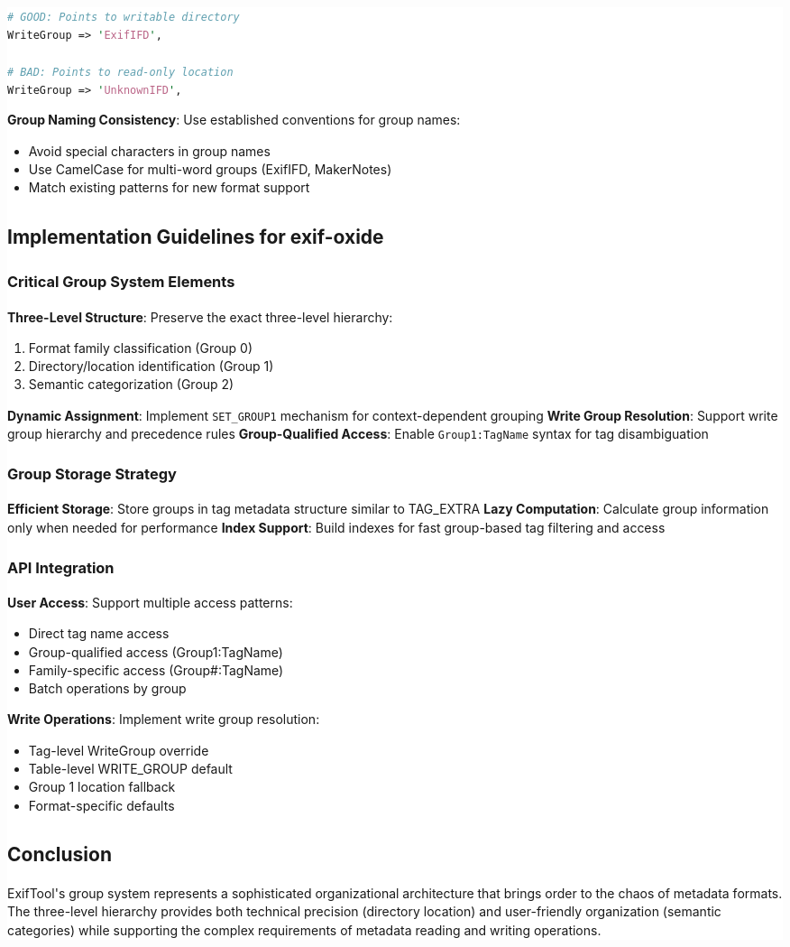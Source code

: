 ```perl
# GOOD: Points to writable directory
WriteGroup => 'ExifIFD',

# BAD: Points to read-only location
WriteGroup => 'UnknownIFD',
```

**Group Naming Consistency**: Use established conventions for group names:

- Avoid special characters in group names
- Use CamelCase for multi-word groups (ExifIFD, MakerNotes)
- Match existing patterns for new format support

## Implementation Guidelines for exif-oxide

### Critical Group System Elements

**Three-Level Structure**: Preserve the exact three-level hierarchy:

1. Format family classification (Group 0)
2. Directory/location identification (Group 1)
3. Semantic categorization (Group 2)

**Dynamic Assignment**: Implement `SET_GROUP1` mechanism for context-dependent grouping
**Write Group Resolution**: Support write group hierarchy and precedence rules
**Group-Qualified Access**: Enable `Group1:TagName` syntax for tag disambiguation

### Group Storage Strategy

**Efficient Storage**: Store groups in tag metadata structure similar to TAG_EXTRA
**Lazy Computation**: Calculate group information only when needed for performance
**Index Support**: Build indexes for fast group-based tag filtering and access

### API Integration

**User Access**: Support multiple access patterns:

- Direct tag name access
- Group-qualified access (Group1:TagName)
- Family-specific access (Group#:TagName)
- Batch operations by group

**Write Operations**: Implement write group resolution:

- Tag-level WriteGroup override
- Table-level WRITE_GROUP default
- Group 1 location fallback
- Format-specific defaults

## Conclusion

ExifTool's group system represents a sophisticated organizational architecture that brings order to the chaos of metadata formats. The three-level hierarchy provides both technical precision (directory location) and user-friendly organization (semantic categories) while supporting the complex requirements of metadata reading and writing operations.
